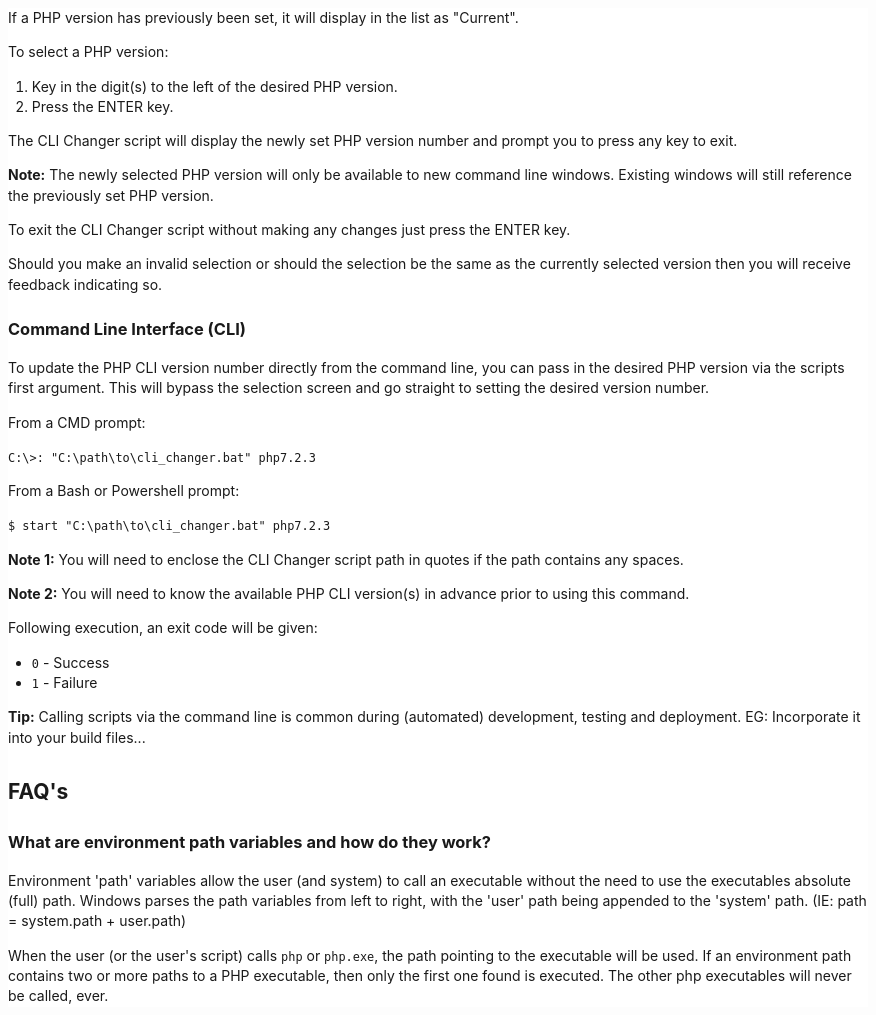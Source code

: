 If a PHP version has previously been set, it will display in the list as "Current".

To select a PHP version:
1. Key in the digit(s) to the left of the desired PHP version.
2. Press the ENTER key.

The CLI Changer script will display the newly set PHP version number and prompt you to press any key to exit.

**Note:** The newly selected PHP version will only be available to new command line windows. Existing windows will still reference the previously set PHP version.

To exit the CLI Changer script without making any changes just press the ENTER key.

Should you make an invalid selection or should the selection be the same as the currently selected version then you will receive feedback indicating so.

### Command Line Interface (CLI)

To update the PHP CLI version number directly from the command line, you can pass in the desired PHP version via the scripts first argument. This will bypass the selection screen and go straight to setting the desired version number.

From a CMD prompt:
```
C:\>: "C:\path\to\cli_changer.bat" php7.2.3
```

From a Bash or Powershell prompt:
```
$ start "C:\path\to\cli_changer.bat" php7.2.3
```

**Note 1:** You will need to enclose the CLI Changer script path in quotes if the path contains any spaces.

**Note 2:** You will need to know the available PHP CLI version(s) in advance prior to using this command.

Following execution, an exit code will be given:

- `0` - Success
- `1` - Failure

**Tip:** Calling scripts via the command line is common during (automated) development, testing and deployment. EG: Incorporate it into your build files...

## FAQ's

### What are environment path variables and how do they work? 

Environment 'path' variables allow the user (and system) to call an executable without the need to use the executables absolute (full) path. Windows parses the path variables from left to right, with the 'user' path being appended to the 'system' path. (IE: path = system.path + user.path)

When the user (or the user's script) calls `php` or `php.exe`, the path pointing to the executable will be used. If an environment path contains two or more paths to a PHP executable, then only the first one found is executed. The other php executables will never be called, ever.
